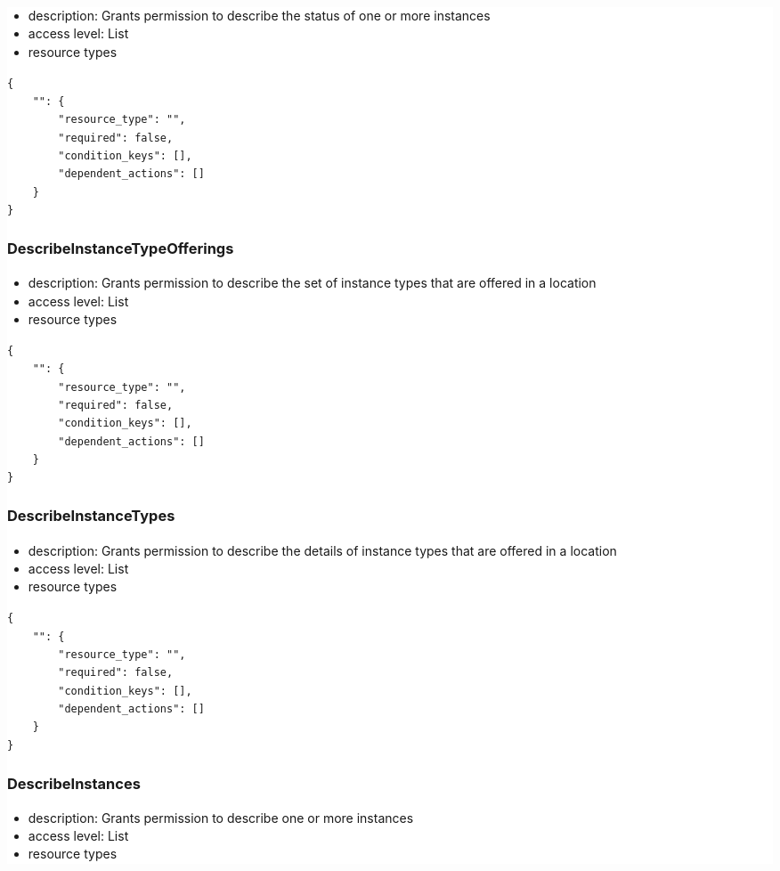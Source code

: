 - description: Grants permission to describe the status of one or more instances
- access level: List
- resource types

```
{
    "": {
        "resource_type": "",
        "required": false,
        "condition_keys": [],
        "dependent_actions": []
    }
}
```

### DescribeInstanceTypeOfferings

- description: Grants permission to describe the set of instance types that are offered in a location
- access level: List
- resource types

```
{
    "": {
        "resource_type": "",
        "required": false,
        "condition_keys": [],
        "dependent_actions": []
    }
}
```

### DescribeInstanceTypes

- description: Grants permission to describe the details of instance types that are offered in a location
- access level: List
- resource types

```
{
    "": {
        "resource_type": "",
        "required": false,
        "condition_keys": [],
        "dependent_actions": []
    }
}
```

### DescribeInstances

- description: Grants permission to describe one or more instances
- access level: List
- resource types
